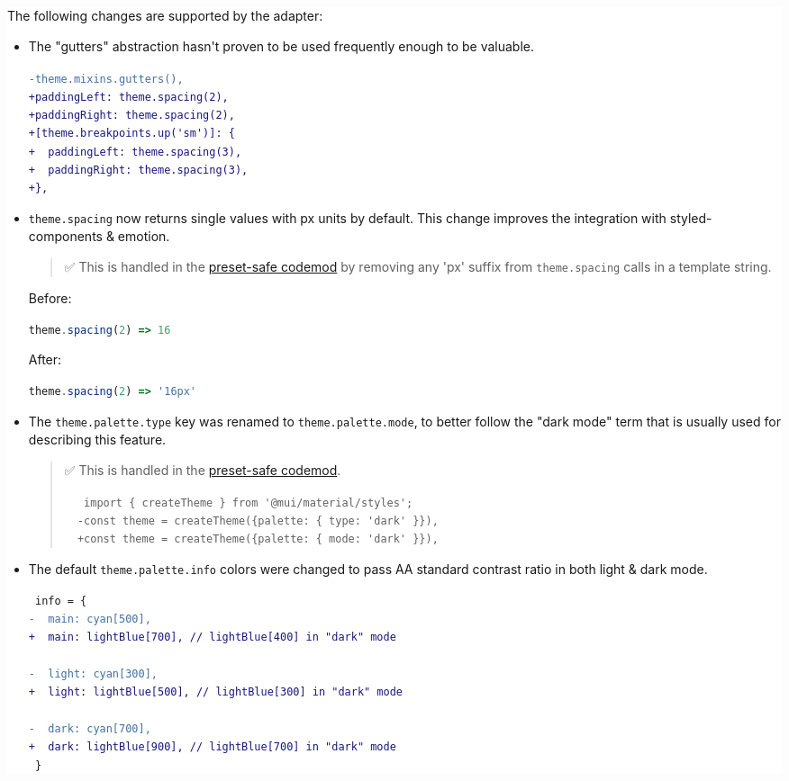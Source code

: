 The following changes are supported by the adapter:

- The "gutters" abstraction hasn't proven to be used frequently enough to be valuable.

  ```diff
  -theme.mixins.gutters(),
  +paddingLeft: theme.spacing(2),
  +paddingRight: theme.spacing(2),
  +[theme.breakpoints.up('sm')]: {
  +  paddingLeft: theme.spacing(3),
  +  paddingRight: theme.spacing(3),
  +},
  ```

- `theme.spacing` now returns single values with px units by default. This change improves the integration with styled-components & emotion.

  > ✅ This is handled in the [preset-safe codemod](#preset-safe) by removing any 'px' suffix from `theme.spacing` calls in a template string.

  Before:

  ```js
  theme.spacing(2) => 16
  ```

  After:

  ```js
  theme.spacing(2) => '16px'
  ```

- The `theme.palette.type` key was renamed to `theme.palette.mode`, to better follow the "dark mode" term that is usually used for describing this feature.

  > ✅ This is handled in the [preset-safe codemod](#preset-safe). 
  > 
  > ```diff
  >    import { createTheme } from '@mui/material/styles';
  >   -const theme = createTheme({palette: { type: 'dark' }}),
  >   +const theme = createTheme({palette: { mode: 'dark' }}),
  > ```

- The default `theme.palette.info` colors were changed to pass AA standard contrast ratio in both light & dark mode.

  ```diff
   info = {
  -  main: cyan[500],
  +  main: lightBlue[700], // lightBlue[400] in "dark" mode

  -  light: cyan[300],
  +  light: lightBlue[500], // lightBlue[300] in "dark" mode

  -  dark: cyan[700],
  +  dark: lightBlue[900], // lightBlue[700] in "dark" mode
   }
  ```
